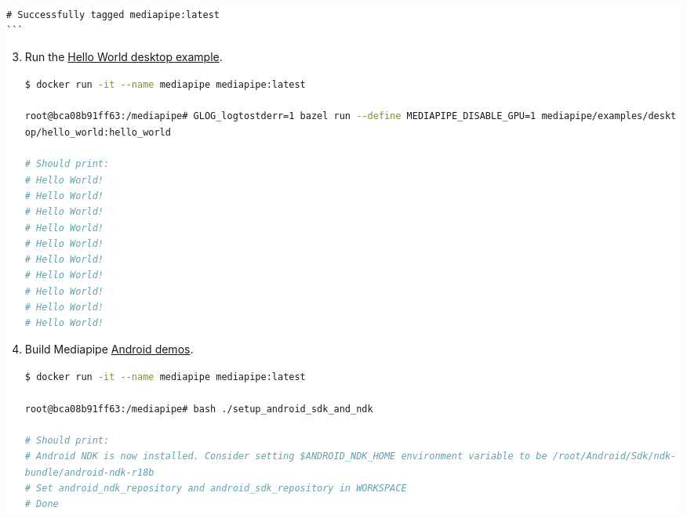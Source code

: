     # Successfully tagged mediapipe:latest
    ```

3.  Run the [Hello World desktop example](./hello_world_desktop.md).

    ```bash
    $ docker run -it --name mediapipe mediapipe:latest

    root@bca08b91ff63:/mediapipe# GLOG_logtostderr=1 bazel run --define MEDIAPIPE_DISABLE_GPU=1 mediapipe/examples/desktop/hello_world:hello_world

    # Should print:
    # Hello World!
    # Hello World!
    # Hello World!
    # Hello World!
    # Hello World!
    # Hello World!
    # Hello World!
    # Hello World!
    # Hello World!
    # Hello World!
    ```

4.  Build Mediapipe [Android demos](./examples.md).

    ```bash
    $ docker run -it --name mediapipe mediapipe:latest

    root@bca08b91ff63:/mediapipe# bash ./setup_android_sdk_and_ndk

    # Should print:
    # Android NDK is now installed. Consider setting $ANDROID_NDK_HOME environment variable to be /root/Android/Sdk/ndk-bundle/android-ndk-r18b
    # Set android_ndk_repository and android_sdk_repository in WORKSPACE
    # Done
